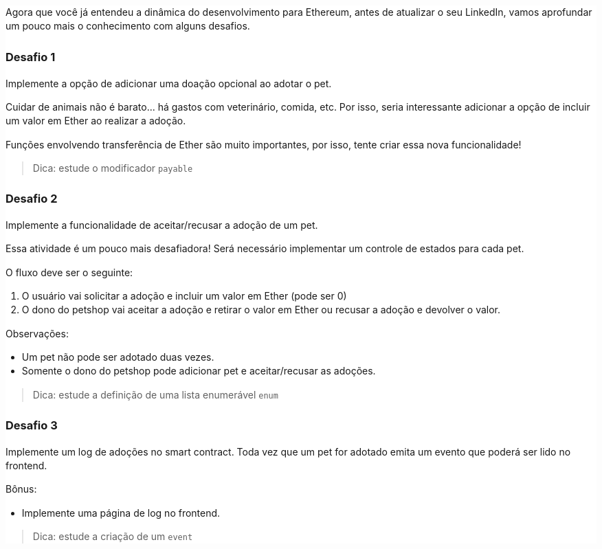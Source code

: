 Agora que você já entendeu a dinâmica do desenvolvimento para Ethereum, antes de atualizar o seu LinkedIn, vamos aprofundar um pouco mais o conhecimento com alguns desafios.

### Desafio 1
Implemente a opção de adicionar uma doação opcional ao adotar o pet.

Cuidar de animais não é barato... há gastos com veterinário, comida, etc. Por isso, seria interessante adicionar a opção de incluir um valor em Ether ao realizar a adoção.

Funções envolvendo transferência de Ether são muito importantes, por isso, tente criar essa nova funcionalidade!

>Dica: estude o modificador ```payable```

### Desafio 2
Implemente a funcionalidade de aceitar/recusar a adoção de um pet.

Essa atividade é um pouco mais desafiadora! Será necessário implementar um controle de estados para cada pet.

O fluxo deve ser o seguinte:

1. O usuário vai solicitar a adoção e incluir um valor em Ether (pode ser 0)
2. O dono do petshop vai aceitar a adoção e retirar o valor em Ether ou recusar a adoção e devolver o valor.

Observações:
- Um pet não pode ser adotado duas vezes.
- Somente o dono do petshop pode adicionar pet e aceitar/recusar as adoções.

>Dica: estude a definição de uma lista enumerável ```enum```

### Desafio 3
Implemente um log de adoções no smart contract. Toda vez que um pet for adotado emita um evento que poderá ser lido no frontend.

Bônus:
- Implemente uma página de log no frontend. 

> Dica: estude a criação de um ```event```
